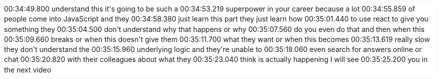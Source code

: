 00:34:49.800
understand this it's going to be such a
00:34:53.219
superpower in your career because a lot
00:34:55.859
of people come into JavaScript and they
00:34:58.380
just learn this part they just learn how
00:35:01.440
to use react to give you something they
00:35:04.500
don't understand why that happens or why
00:35:07.560
do you even do that and then when this
00:35:09.660
breaks or when this doesn't give them
00:35:11.700
what they want or when this becomes
00:35:13.619
really slow they don't understand the
00:35:15.960
underlying logic and they're unable to
00:35:18.060
even search for answers online or chat
00:35:20.820
with their colleagues about what they
00:35:23.040
think is actually happening I will see
00:35:25.200
you in the next video
